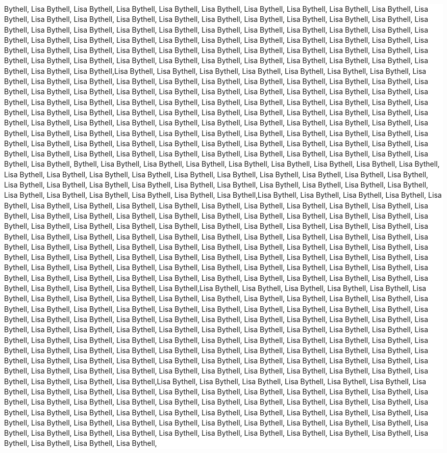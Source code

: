 Bythell, Lisa Bythell, Lisa Bythell, Lisa Bythell, Lisa Bythell, Lisa Bythell, Lisa Bythell, Lisa Bythell, Lisa Bythell, Lisa Bythell, Lisa Bythell, Lisa Bythell, Lisa Bythell, Lisa Bythell, Lisa Bythell, Lisa Bythell, Lisa Bythell, Lisa Bythell, Lisa Bythell, Lisa Bythell, Lisa Bythell, Lisa Bythell, Lisa Bythell, Lisa Bythell, Lisa Bythell, Lisa Bythell, Lisa Bythell, Lisa Bythell, Lisa Bythell, Lisa Bythell, Lisa Bythell, Lisa Bythell, Lisa Bythell, Lisa Bythell, Lisa Bythell, Lisa Bythell, Lisa Bythell, Lisa Bythell, Lisa Bythell, Lisa Bythell, Lisa Bythell, Lisa Bythell, Lisa Bythell, Lisa Bythell, Lisa Bythell, Lisa Bythell, Lisa Bythell, Lisa Bythell, Lisa Bythell, Lisa Bythell, Lisa Bythell, Lisa Bythell, Lisa Bythell, Lisa Bythell, Lisa Bythell, Lisa Bythell, Lisa Bythell, Lisa Bythell, Lisa Bythell, Lisa Bythell, Lisa Bythell, Lisa Bythell, Lisa Bythell,Lisa Bythell, Lisa Bythell, Lisa Bythell, Lisa Bythell, Lisa Bythell, Lisa Bythell, Lisa Bythell, Lisa Bythell, Lisa Bythell, Lisa Bythell, Lisa Bythell, Lisa Bythell, Lisa Bythell, Lisa Bythell, Lisa Bythell, Lisa Bythell, Lisa Bythell, Lisa Bythell, Lisa Bythell, Lisa Bythell, Lisa Bythell, Lisa Bythell, Lisa Bythell, Lisa Bythell, Lisa Bythell, Lisa Bythell, Lisa Bythell, Lisa Bythell, Lisa Bythell, Lisa Bythell, Lisa Bythell, Lisa Bythell, Lisa Bythell, Lisa Bythell, Lisa Bythell, Lisa Bythell, Lisa Bythell, Lisa Bythell, Lisa Bythell, Lisa Bythell, Lisa Bythell, Lisa Bythell, Lisa Bythell, Lisa Bythell, Lisa Bythell, Lisa Bythell, Lisa Bythell, Lisa Bythell, Lisa Bythell, Lisa Bythell, Lisa Bythell, Lisa Bythell, Lisa Bythell, Lisa Bythell, Lisa Bythell, Lisa Bythell, Lisa Bythell, Lisa Bythell, Lisa Bythell, Lisa Bythell, Lisa Bythell, Lisa Bythell, Lisa Bythell, Lisa Bythell, Lisa Bythell, Lisa Bythell, Lisa Bythell, Lisa Bythell, Lisa Bythell, Lisa Bythell, Lisa Bythell, Lisa Bythell, Lisa Bythell, Lisa Bythell, Lisa Bythell, Lisa Bythell, Lisa Bythell, Lisa Bythell, Lisa Bythell, Lisa Bythell, Lisa Bythell, Lisa Bythell, Lisa Bythell, Lisa Bythell, Lisa Bythell, Lisa Bythell, Lisa Bythell, Lisa Bythell, Lisa Bythell, Bythell, Lisa Bythell, Lisa Bythell, Lisa Bythell, Lisa Bythell, Lisa Bythell, Lisa Bythell, Lisa Bythell, Lisa Bythell, Lisa Bythell, Lisa Bythell, Lisa Bythell, Lisa Bythell, Lisa Bythell, Lisa Bythell, Lisa Bythell, Lisa Bythell, Lisa Bythell, Lisa Bythell, Lisa Bythell, Lisa Bythell, Lisa Bythell, Lisa Bythell, Lisa Bythell, Lisa Bythell, Lisa Bythell, Lisa Bythell, Lisa Bythell, Lisa Bythell, Lisa Bythell, Lisa Bythell, Lisa Bythell, Lisa Bythell, Lisa Bythell, Lisa Bythell,Lisa Bythell, Lisa Bythell, Lisa Bythell, Lisa Bythell, Lisa Bythell, Lisa Bythell, Lisa Bythell, Lisa Bythell, Lisa Bythell, Lisa Bythell, Lisa Bythell, Lisa Bythell, Lisa Bythell, Lisa Bythell, Lisa Bythell, Lisa Bythell, Lisa Bythell, Lisa Bythell, Lisa Bythell, Lisa Bythell, Lisa Bythell, Lisa Bythell, Lisa Bythell, Lisa Bythell, Lisa Bythell, Lisa Bythell, Lisa Bythell, Lisa Bythell, Lisa Bythell, Lisa Bythell, Lisa Bythell, Lisa Bythell, Lisa Bythell, Lisa Bythell, Lisa Bythell, Lisa Bythell, Lisa Bythell, Lisa Bythell, Lisa Bythell, Lisa Bythell, Lisa Bythell, Lisa Bythell, Lisa Bythell, Lisa Bythell, Lisa Bythell, Lisa Bythell, Lisa Bythell, Lisa Bythell, Lisa Bythell, Lisa Bythell, Lisa Bythell, Lisa Bythell, Lisa Bythell, Lisa Bythell, Lisa Bythell, Lisa Bythell, Lisa Bythell, Lisa Bythell, Lisa Bythell, Lisa Bythell, Lisa Bythell, Lisa Bythell, Lisa Bythell, Lisa Bythell, Lisa Bythell, Lisa Bythell, Lisa Bythell, Lisa Bythell, Lisa Bythell, Lisa Bythell, Lisa Bythell, Lisa Bythell, Lisa Bythell, Lisa Bythell, Lisa Bythell, Lisa Bythell, Lisa Bythell, Lisa Bythell, Lisa Bythell, Lisa Bythell, Lisa Bythell, Lisa Bythell, Lisa Bythell, Lisa Bythell, Lisa Bythell, Lisa Bythell, Lisa Bythell, Lisa Bythell, Lisa Bythell,Lisa Bythell, Lisa Bythell, Lisa Bythell, Lisa Bythell, Lisa Bythell, Lisa Bythell, Lisa Bythell, Lisa Bythell, Lisa Bythell, Lisa Bythell, Lisa Bythell, Lisa Bythell, Lisa Bythell, Lisa Bythell, Lisa Bythell, Lisa Bythell, Lisa Bythell, Lisa Bythell, Lisa Bythell, Lisa Bythell, Lisa Bythell, Lisa Bythell, Lisa Bythell, Lisa Bythell, Lisa Bythell, Lisa Bythell, Lisa Bythell, Lisa Bythell, Lisa Bythell, Lisa Bythell, Lisa Bythell, Lisa Bythell, Lisa Bythell, Lisa Bythell, Lisa Bythell, Lisa Bythell, Lisa Bythell, Lisa Bythell, Lisa Bythell, Lisa Bythell, Lisa Bythell, Lisa Bythell, Lisa Bythell, Lisa Bythell, Lisa Bythell, Lisa Bythell, Lisa Bythell, Lisa Bythell, Lisa Bythell, Lisa Bythell, Lisa Bythell, Lisa Bythell, Lisa Bythell, Lisa Bythell, Lisa Bythell, Lisa Bythell, Lisa Bythell, Lisa Bythell, Lisa Bythell, Lisa Bythell, Lisa Bythell, Lisa Bythell, Lisa Bythell, Lisa Bythell, Lisa Bythell, Lisa Bythell, Lisa Bythell, Lisa Bythell, Lisa Bythell, Lisa Bythell, Lisa Bythell, Lisa Bythell, Lisa Bythell, Lisa Bythell, Lisa Bythell, Lisa Bythell, Lisa Bythell, Lisa Bythell, Lisa Bythell, Lisa Bythell, Lisa Bythell, Lisa Bythell, Lisa Bythell, Lisa Bythell, Lisa Bythell, Lisa Bythell, Lisa Bythell, Lisa Bythell, Lisa Bythell,Lisa Bythell, Lisa Bythell, Lisa Bythell, Lisa Bythell, Lisa Bythell, Lisa Bythell, Lisa Bythell, Lisa Bythell, Lisa Bythell, Lisa Bythell, Lisa Bythell, Lisa Bythell, Lisa Bythell, Lisa Bythell, Lisa Bythell, Lisa Bythell, Lisa Bythell, Lisa Bythell, Lisa Bythell, Lisa Bythell, Lisa Bythell, Lisa Bythell, Lisa Bythell, Lisa Bythell, Lisa Bythell, Lisa Bythell, Lisa Bythell, Lisa Bythell, Lisa Bythell, Lisa Bythell, Lisa Bythell, Lisa Bythell, Lisa Bythell, Lisa Bythell, Lisa Bythell, Lisa Bythell, Lisa Bythell, Lisa Bythell, Lisa Bythell, Lisa Bythell, Lisa Bythell, Lisa Bythell, Lisa Bythell, Lisa Bythell, Lisa Bythell, Lisa Bythell, Lisa Bythell, Lisa Bythell, Lisa Bythell, Lisa Bythell, Lisa Bythell, Lisa Bythell, Lisa Bythell, Lisa Bythell, Lisa Bythell, Lisa Bythell, Lisa Bythell, Lisa Bythell, Lisa Bythell, Lisa Bythell,